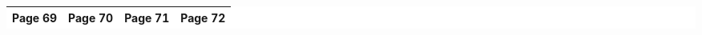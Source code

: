 | Page 69                                              | Page 70                                              | Page 71 | Page 72                                              |
| ---------------------------------------------------- | ---------------------------------------------------- | ------- | ---------------------------------------------------- |